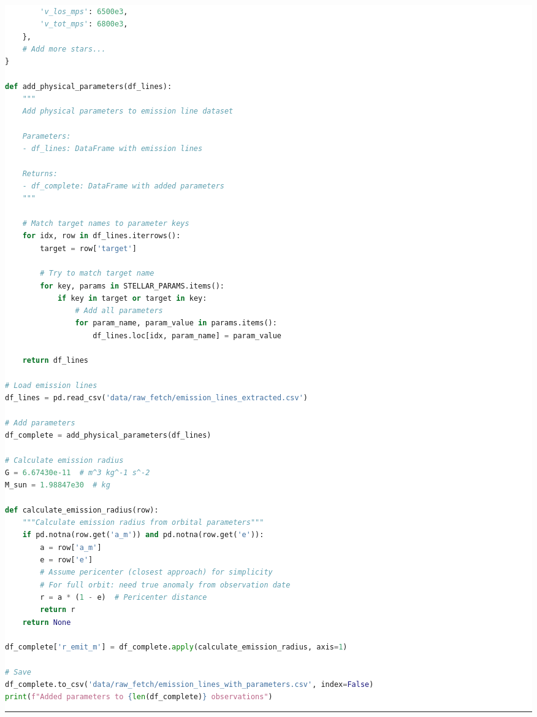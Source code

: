 ```python
        'v_los_mps': 6500e3,
        'v_tot_mps': 6800e3,
    },
    # Add more stars...
}

def add_physical_parameters(df_lines):
    """
    Add physical parameters to emission line dataset
    
    Parameters:
    - df_lines: DataFrame with emission lines
    
    Returns:
    - df_complete: DataFrame with added parameters
    """
    
    # Match target names to parameter keys
    for idx, row in df_lines.iterrows():
        target = row['target']
        
        # Try to match target name
        for key, params in STELLAR_PARAMS.items():
            if key in target or target in key:
                # Add all parameters
                for param_name, param_value in params.items():
                    df_lines.loc[idx, param_name] = param_value
    
    return df_lines

# Load emission lines
df_lines = pd.read_csv('data/raw_fetch/emission_lines_extracted.csv')

# Add parameters
df_complete = add_physical_parameters(df_lines)

# Calculate emission radius
G = 6.67430e-11  # m^3 kg^-1 s^-2
M_sun = 1.98847e30  # kg

def calculate_emission_radius(row):
    """Calculate emission radius from orbital parameters"""
    if pd.notna(row.get('a_m')) and pd.notna(row.get('e')):
        a = row['a_m']
        e = row['e']
        # Assume pericenter (closest approach) for simplicity
        # For full orbit: need true anomaly from observation date
        r = a * (1 - e)  # Pericenter distance
        return r
    return None

df_complete['r_emit_m'] = df_complete.apply(calculate_emission_radius, axis=1)

# Save
df_complete.to_csv('data/raw_fetch/emission_lines_with_parameters.csv', index=False)
print(f"Added parameters to {len(df_complete)} observations")
```

---